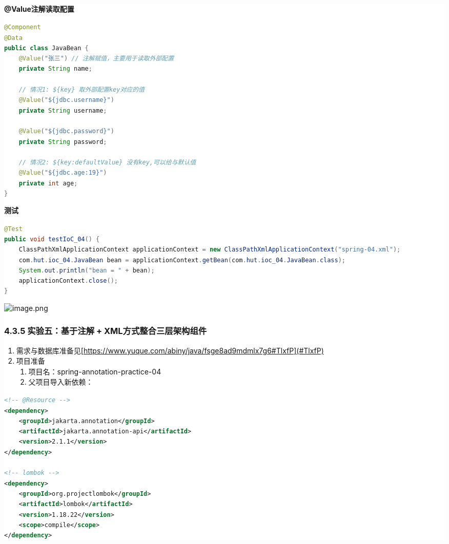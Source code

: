 **@Value注解读取配置**
```java
@Component
@Data
public class JavaBean {
    @Value("张三") // 注解赋值，主要用于读取外部配置
    private String name;

    // 情况1: ${key} 取外部配置key对应的值
    @Value("${jdbc.username}")
    private String username;

    @Value("${jdbc.password}")
    private String password;
    
	// 情况2: ${key:defaultValue} 没有key,可以给与默认值
    @Value("${jdbc.age:19}")
    private int age;
}
```


**测试**
```java
@Test
public void testIoC_04() {
    ClassPathXmlApplicationContext applicationContext = new ClassPathXmlApplicationContext("spring-04.xml");
    com.hut.ioc_04.JavaBean bean = applicationContext.getBean(com.hut.ioc_04.JavaBean.class);
    System.out.println("bean = " + bean);
    applicationContext.close();
}
```
![image.png](https://cdn.nlark.com/yuque/0/2023/png/25941432/1693209784415-2810085d-8882-4ed6-977a-07610a057cfd.png#averageHue=%2327282c&clientId=uf54b58bd-0032-4&from=paste&height=232&id=u90714a4e&originHeight=290&originWidth=1309&originalType=binary&ratio=1.25&rotation=0&showTitle=false&size=31462&status=done&style=none&taskId=u691a4f45-cdf9-4c53-a1d8-e68266a9b8f&title=&width=1047.2)

### 4.3.5 实验五：基于注解 + XML方式整合三层架构组件

1. 需求与数据库准备见[https://www.yuque.com/abiny/java/fsge8ad9mdmlx7g6#TlxfP](#TlxfP)
2. 项目准备
   1. 项目名：spring-annotation-practice-04
   2. 父项目导入新依赖：
```xml
<!-- @Resource -->
<dependency>
    <groupId>jakarta.annotation</groupId>
    <artifactId>jakarta.annotation-api</artifactId>
    <version>2.1.1</version>
</dependency>

<!-- lombok -->
<dependency>
    <groupId>org.projectlombok</groupId>
    <artifactId>lombok</artifactId>
    <version>1.18.22</version>
    <scope>compile</scope>
</dependency>
```
